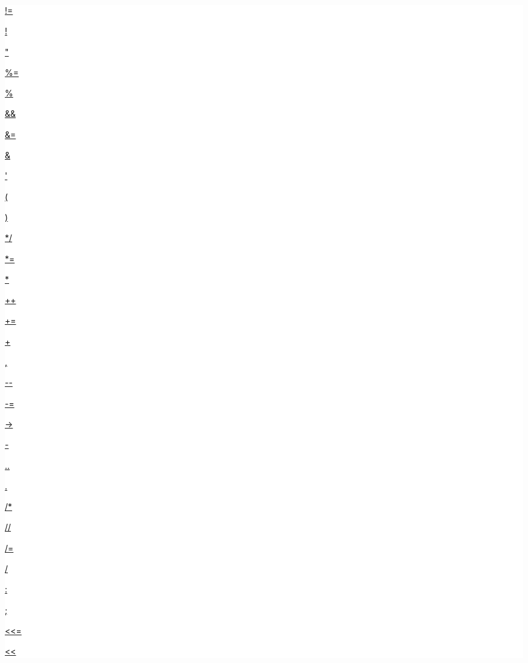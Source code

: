 

[!=](ltgt__notequal.md)

[!](not__not.md)

[&quot;](double_quote__apostrophe.md)

[%=](percentequal.md)

[%](mod__percent.md)

[&amp;&amp;](and__andand.md)

[&amp;=](andequal.md)

[&amp;](and.md)

['](double_quote__apostrophe.md)

[(]((__).md)

[)]((__).md)

[*/](definition_of_commentsdot.md)

[*=](asteriskequal.md)

[*](asterisk.md)

[++](plusplus.md)

[+=](plusequal.md)

[+](plus.md)

[,](comma.md)

[--](minusminus.md)

[-=](minusequal.md)

[-&gt;](dot__minusgt.md)

[-](minus.md)

[..](dotdot.md)

[.](dot__minusgt.md)

[/*](definition_of_commentsdot.md)

[//](definition_of_commentsdot.md)

[/=](forward_slashequal.md)

[/](forward_slash.md)

[:](colon.md)

[;](semicolon.md)

[&lt;&lt;=](ltltequal.md)

[&lt;&lt;](ltlt.md)
